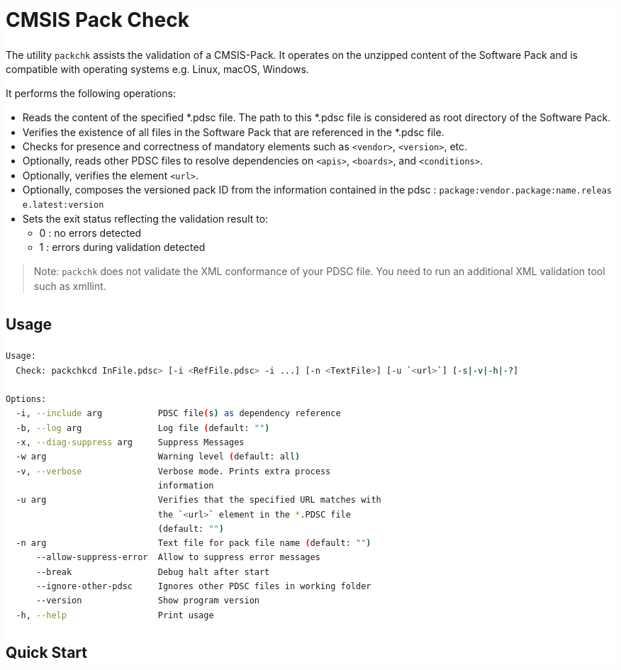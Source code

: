 # CMSIS Pack Check

The utility `packchk` assists the validation of a CMSIS-Pack. It operates on
the unzipped content of the Software Pack and is compatible with operating
systems e.g. Linux, macOS, Windows.

It performs the following operations:

- Reads the content of the specified \*.pdsc file. The path to this \*.pdsc
 file is considered as root directory of the Software Pack.
- Verifies the existence of all files in the Software Pack that are referenced
 in the *.pdsc file.
- Checks for presence and correctness of mandatory elements such as `<vendor>`,
 `<version>`, etc.
- Optionally, reads other PDSC files to resolve dependencies on `<apis>`,
 `<boards>`, and `<conditions>`.
- Optionally, verifies the element `<url>`.
- Optionally, composes the versioned pack ID from the information contained in
 the pdsc : `package:vendor.package:name.release.latest:version`
- Sets the exit status reflecting the validation result to:
  - 0 : no errors detected
  - 1 : errors during validation detected

> Note: `packchk` does not validate the XML conformance of your PDSC file. You
 need to run an additional XML validation tool such as xmllint.

## Usage

```bash
Usage:
  Check: packchkcd InFile.pdsc> [-i <RefFile.pdsc> -i ...] [-n <TextFile>] [-u `<url>`] [-s|-v|-h|-?]

Options:
  -i, --include arg           PDSC file(s) as dependency reference
  -b, --log arg               Log file (default: "")
  -x, --diag-suppress arg     Suppress Messages
  -w arg                      Warning level (default: all)
  -v, --verbose               Verbose mode. Prints extra process
                              information
  -u arg                      Verifies that the specified URL matches with
                              the `<url>` element in the *.PDSC file
                              (default: "")
  -n arg                      Text file for pack file name (default: "")
      --allow-suppress-error  Allow to suppress error messages
      --break                 Debug halt after start
      --ignore-other-pdsc     Ignores other PDSC files in working folder
      --version               Show program version
  -h, --help                  Print usage
```

## Quick Start
